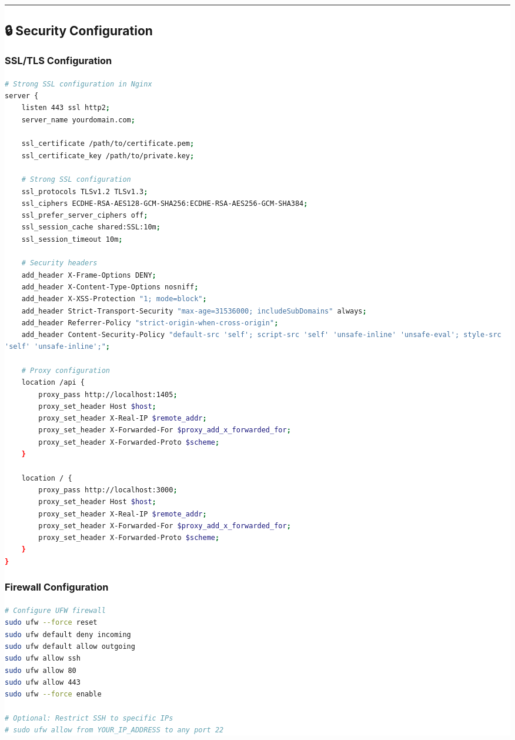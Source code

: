 
---

## 🔒 Security Configuration

### SSL/TLS Configuration
```bash
# Strong SSL configuration in Nginx
server {
    listen 443 ssl http2;
    server_name yourdomain.com;
    
    ssl_certificate /path/to/certificate.pem;
    ssl_certificate_key /path/to/private.key;
    
    # Strong SSL configuration
    ssl_protocols TLSv1.2 TLSv1.3;
    ssl_ciphers ECDHE-RSA-AES128-GCM-SHA256:ECDHE-RSA-AES256-GCM-SHA384;
    ssl_prefer_server_ciphers off;
    ssl_session_cache shared:SSL:10m;
    ssl_session_timeout 10m;
    
    # Security headers
    add_header X-Frame-Options DENY;
    add_header X-Content-Type-Options nosniff;
    add_header X-XSS-Protection "1; mode=block";
    add_header Strict-Transport-Security "max-age=31536000; includeSubDomains" always;
    add_header Referrer-Policy "strict-origin-when-cross-origin";
    add_header Content-Security-Policy "default-src 'self'; script-src 'self' 'unsafe-inline' 'unsafe-eval'; style-src 'self' 'unsafe-inline';";
    
    # Proxy configuration
    location /api {
        proxy_pass http://localhost:1405;
        proxy_set_header Host $host;
        proxy_set_header X-Real-IP $remote_addr;
        proxy_set_header X-Forwarded-For $proxy_add_x_forwarded_for;
        proxy_set_header X-Forwarded-Proto $scheme;
    }
    
    location / {
        proxy_pass http://localhost:3000;
        proxy_set_header Host $host;
        proxy_set_header X-Real-IP $remote_addr;
        proxy_set_header X-Forwarded-For $proxy_add_x_forwarded_for;
        proxy_set_header X-Forwarded-Proto $scheme;
    }
}
```

### Firewall Configuration
```bash
# Configure UFW firewall
sudo ufw --force reset
sudo ufw default deny incoming
sudo ufw default allow outgoing
sudo ufw allow ssh
sudo ufw allow 80
sudo ufw allow 443
sudo ufw --force enable

# Optional: Restrict SSH to specific IPs
# sudo ufw allow from YOUR_IP_ADDRESS to any port 22
```